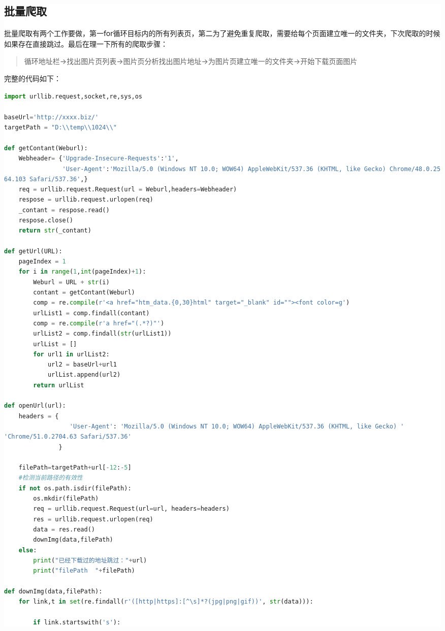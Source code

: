 ``` python

```


## 批量爬取

批量爬取有两个工作要做，第一for循环目标内的所有列表页，第二为了避免重复爬取，需要给每个页面建立唯一的文件夹，下次爬取的时候如果存在直接跳过。最后在理一下所有的爬取步骤：

> 循环地址栏->找出图片页列表->图片页分析找出图片地址->为图片页建立唯一的文件夹->开始下载页面图片

完整的代码如下：

``` python
import urllib.request,socket,re,sys,os

baseUrl='http://xxxx.biz/'
targetPath = "D:\\temp\\1024\\"

def getContant(Weburl):
    Webheader= {'Upgrade-Insecure-Requests':'1',
                'User-Agent':'Mozilla/5.0 (Windows NT 10.0; WOW64) AppleWebKit/537.36 (KHTML, like Gecko) Chrome/48.0.2564.103 Safari/537.36',}
    req = urllib.request.Request(url = Weburl,headers=Webheader)
    respose = urllib.request.urlopen(req)
    _contant = respose.read()
    respose.close()
    return str(_contant)

def getUrl(URL):
    pageIndex = 1
    for i in range(1,int(pageIndex)+1):
        Weburl = URL + str(i)
        contant = getContant(Weburl)
        comp = re.compile(r'<a href="htm_data.{0,30}html" target="_blank" id=""><font color=g')
        urlList1 = comp.findall(contant)
        comp = re.compile(r'a href="(.*?)"')
        urlList2 = comp.findall(str(urlList1))
        urlList = []
        for url1 in urlList2:
            url2 = baseUrl+url1
            urlList.append(url2)
        return urlList

def openUrl(url):
    headers = {
                  'User-Agent': 'Mozilla/5.0 (Windows NT 10.0; WOW64) AppleWebKit/537.36 (KHTML, like Gecko) '                            'Chrome/51.0.2704.63 Safari/537.36'
               }

    filePath=targetPath+url[-12:-5]
    #检测当前路径的有效性
    if not os.path.isdir(filePath):
        os.mkdir(filePath)
        req = urllib.request.Request(url=url, headers=headers)
        res = urllib.request.urlopen(req)
        data = res.read()
        downImg(data,filePath)
    else:
        print("已经下载过的地址跳过："+url)
        print("filePath  "+filePath)

def downImg(data,filePath):
    for link,t in set(re.findall(r'([http|https]:[^\s]*?(jpg|png|gif))', str(data))):

        if link.startswith('s'):
```